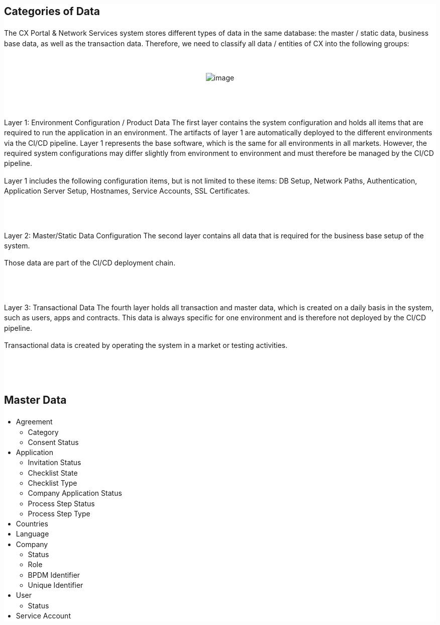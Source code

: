 ## Categories of Data

The CX Portal & Network Services system stores different types of data in the same database: the master / static data, business base data, as well as the transaction data. Therefore, we need to classify all data / entities of CX into the following groups:

<br>
<p align="center">
<img width="507" alt="image" src="https://user-images.githubusercontent.com/94133633/223835660-14776d9f-c035-408e-8068-e0d64c47619e.png">
</p>
<br>
<br>

Layer 1: Environment Configuration / Product Data
The first layer contains the system configuration and holds all items that are required to run the application in an environment. The artifacts of layer 1 are automatically deployed to the different environments via the CI/CD pipeline. Layer 1 represents the base software, which is the same for all environments in all markets. However, the required system configurations may differ slightly from environment to environment and must therefore be managed by the CI/CD pipeline.

Layer 1 includes the following configuration items, but is not limited to these items: DB Setup, Network Paths, Authentication, Application Server Setup, Hostnames, Service Accounts, SSL Certificates.

<br>
<br>

Layer 2: Master/Static Data Configuration
The second layer contains all data that is required for the business base setup of the system.

Those data are part of the CI/CD deployment chain.

<br>
<br>

Layer 3: Transactional Data
The fourth layer holds all transaction and master data, which is created on a daily basis in the system, such as users, apps and contracts. This data is always specific for one environment and is therefore not deployed by the CI/CD pipeline.

Transactional data is created by operating the system in a market or testing activities.

<br>
<br>

## Master Data

- Agreement
  - Category
  - Consent Status
- Application
  - Invitation Status
  - Checklist State
  - Checklist Type
  - Company Application Status
  - Process Step Status
  - Process Step Type
- Countries
- Language
- Company
  - Status
  - Role
  - BPDM Identifier
  - Unique Identifier
- User
  - Status
- Service Account